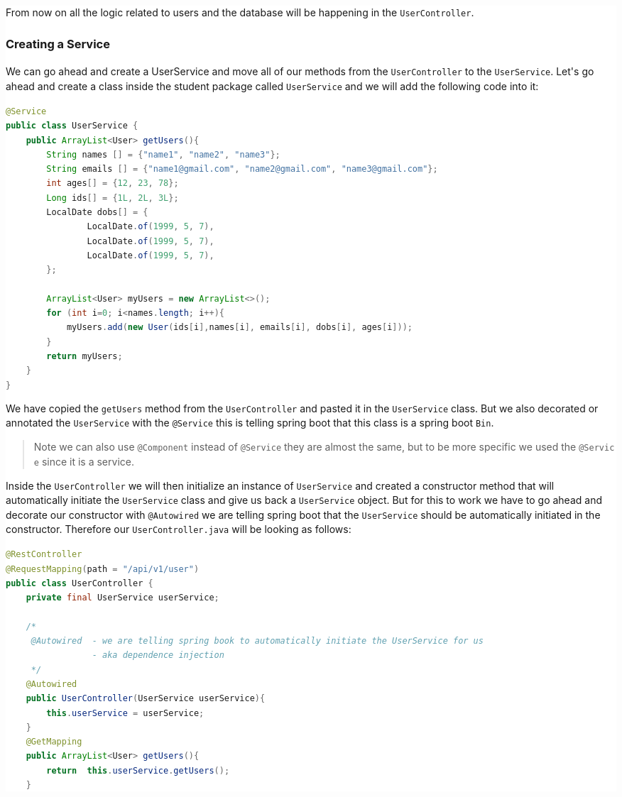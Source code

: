 From now on all the logic related to users and the database will be happening in the ``UserController``.


### Creating a Service
We can go ahead and create a UserService and move all of our methods from the ``UserController`` to the `UserService`. Let's go ahead and create a class inside the student package called `UserService` and we will add the following code into it:

```java
@Service
public class UserService {
    public ArrayList<User> getUsers(){
        String names [] = {"name1", "name2", "name3"};
        String emails [] = {"name1@gmail.com", "name2@gmail.com", "name3@gmail.com"};
        int ages[] = {12, 23, 78};
        Long ids[] = {1L, 2L, 3L};
        LocalDate dobs[] = {
                LocalDate.of(1999, 5, 7),
                LocalDate.of(1999, 5, 7),
                LocalDate.of(1999, 5, 7),
        };

        ArrayList<User> myUsers = new ArrayList<>();
        for (int i=0; i<names.length; i++){
            myUsers.add(new User(ids[i],names[i], emails[i], dobs[i], ages[i]));
        }
        return myUsers;
    }
}
```
We have copied the ``getUsers`` method from the `UserController` and pasted it in the `UserService` class. But we also decorated 
or annotated the ``UserService`` with the `@Service` this is telling spring boot that this class is a spring boot `Bin`.

> Note we can also use `@Component` instead of `@Service` they are almost the same, but to be more specific we used the 
> `@Service` since it is a service.


Inside the `UserController` we will then initialize an instance of ``UserService`` and created a constructor method that will
automatically initiate the ``UserService`` class and give us back a ``UserService`` object. But for this to work we have to go
ahead and decorate our constructor with ``@Autowired`` we are telling spring boot that the ``UserService`` should be automatically
initiated in the constructor. Therefore our ``UserController.java`` will be looking as follows:

```java
@RestController
@RequestMapping(path = "/api/v1/user")
public class UserController {
    private final UserService userService;

    /*
     @Autowired  - we are telling spring book to automatically initiate the UserService for us
                 - aka dependence injection
     */
    @Autowired
    public UserController(UserService userService){
        this.userService = userService;
    }
    @GetMapping
    public ArrayList<User> getUsers(){
        return  this.userService.getUsers();
    }
```